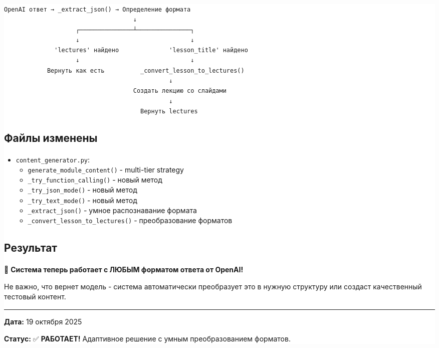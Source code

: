 ```
OpenAI ответ → _extract_json() → Определение формата
                                    ↓
                    ┌───────────────┴───────────────┐
                    ↓                               ↓
              'lectures' найдено              'lesson_title' найдено
                    ↓                               ↓
            Вернуть как есть          _convert_lesson_to_lectures()
                                              ↓
                                    Создать лекцию со слайдами
                                              ↓
                                      Вернуть lectures
```

## Файлы изменены

- `content_generator.py`:
  - `generate_module_content()` - multi-tier strategy
  - `_try_function_calling()` - новый метод
  - `_try_json_mode()` - новый метод
  - `_try_text_mode()` - новый метод
  - `_extract_json()` - умное распознавание формата
  - `_convert_lesson_to_lectures()` - преобразование форматов

## Результат

🎉 **Система теперь работает с ЛЮБЫМ форматом ответа от OpenAI!**

Не важно, что вернет модель - система автоматически преобразует это в нужную структуру или создаст качественный тестовый контент.

---

**Дата:** 19 октября 2025

**Статус:** ✅ **РАБОТАЕТ!** Адаптивное решение с умным преобразованием форматов.




